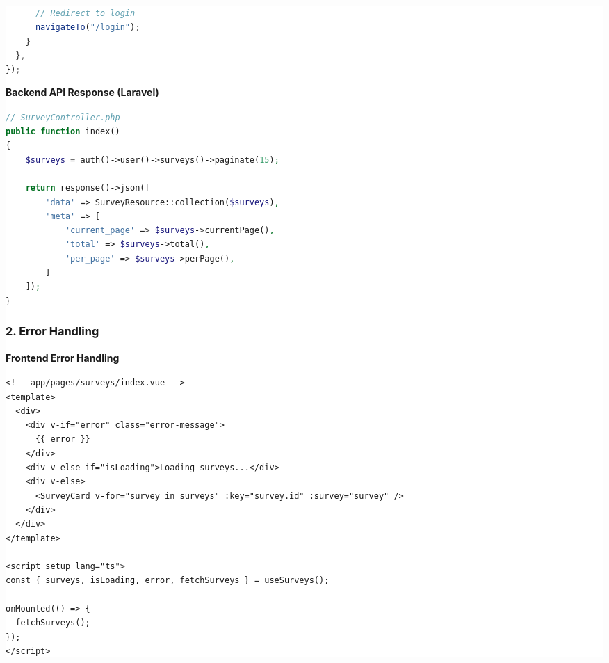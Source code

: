 ```typescript
      // Redirect to login
      navigateTo("/login");
    }
  },
});
```

**Backend API Response (Laravel)**

```php
// SurveyController.php
public function index()
{
    $surveys = auth()->user()->surveys()->paginate(15);

    return response()->json([
        'data' => SurveyResource::collection($surveys),
        'meta' => [
            'current_page' => $surveys->currentPage(),
            'total' => $surveys->total(),
            'per_page' => $surveys->perPage(),
        ]
    ]);
}
```

### 2. Error Handling

**Frontend Error Handling**

```vue
<!-- app/pages/surveys/index.vue -->
<template>
  <div>
    <div v-if="error" class="error-message">
      {{ error }}
    </div>
    <div v-else-if="isLoading">Loading surveys...</div>
    <div v-else>
      <SurveyCard v-for="survey in surveys" :key="survey.id" :survey="survey" />
    </div>
  </div>
</template>

<script setup lang="ts">
const { surveys, isLoading, error, fetchSurveys } = useSurveys();

onMounted(() => {
  fetchSurveys();
});
</script>
```
